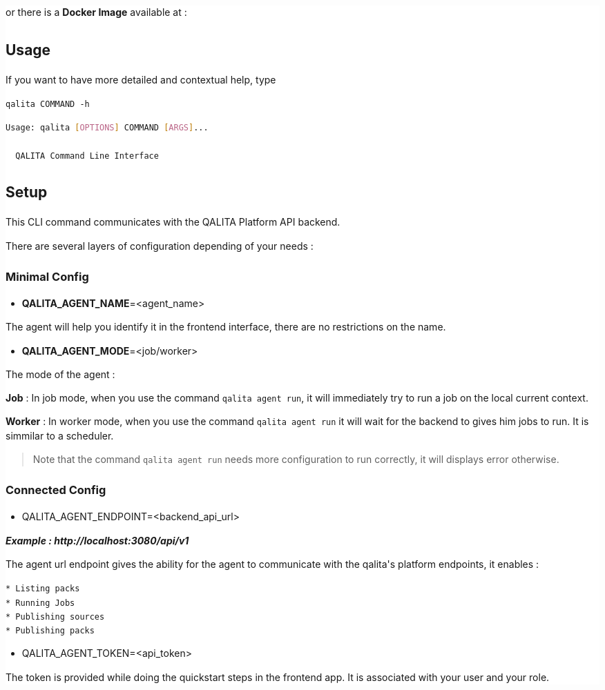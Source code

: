 or there is a **Docker Image** available at :



## Usage

If you want to have more detailed and contextual help, type

`qalita COMMAND -h`

```bash
Usage: qalita [OPTIONS] COMMAND [ARGS]...

  QALITA Command Line Interface
```

## Setup

This CLI command communicates with the QALITA Platform API backend.

There are several layers of configuration depending of your needs :

### Minimal Config

* **QALITA_AGENT_NAME**=<agent_name>

The agent will help you identify it in the frontend interface, there are no restrictions on the name.

* **QALITA_AGENT_MODE**=<job/worker>

The mode of the agent :

**Job** : In job mode, when you use the command `qalita agent run`, it will immediately try to run a job on the local current context.

**Worker** : In worker mode, when you use the command `qalita agent run` it will wait for the backend to gives him jobs to run. It is simmilar to a scheduler.

> Note that the command `qalita agent run` needs more configuration to run correctly, it will displays error otherwise.

### Connected Config

* QALITA_AGENT_ENDPOINT=<backend_api_url>

***Example : http://localhost:3080/api/v1***

The agent url endpoint gives the ability for the agent to communicate with the qalita's platform endpoints, it enables :

    * Listing packs
    * Running Jobs
    * Publishing sources
    * Publishing packs

* QALITA_AGENT_TOKEN=<api_token>

The token is provided while doing the quickstart steps in the frontend app. It is associated with your user and your role.
